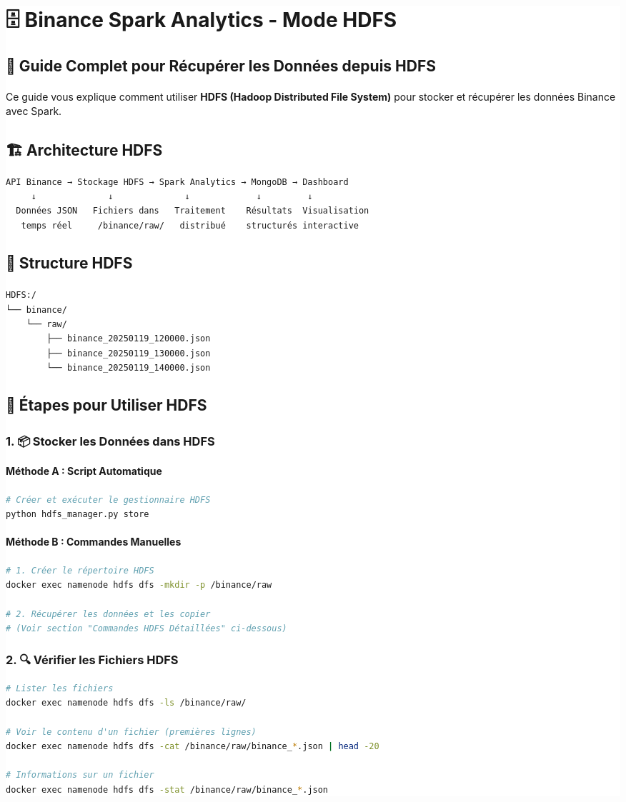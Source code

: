 # 🗄️ Binance Spark Analytics - Mode HDFS

## 🎯 Guide Complet pour Récupérer les Données depuis HDFS

Ce guide vous explique comment utiliser **HDFS (Hadoop Distributed File System)** pour stocker et récupérer les données Binance avec Spark.

## 🏗️ Architecture HDFS

```
API Binance → Stockage HDFS → Spark Analytics → MongoDB → Dashboard
     ↓              ↓              ↓             ↓         ↓
  Données JSON   Fichiers dans   Traitement    Résultats  Visualisation
   temps réel     /binance/raw/   distribué    structurés interactive
```

## 📁 Structure HDFS

```
HDFS:/
└── binance/
    └── raw/
        ├── binance_20250119_120000.json
        ├── binance_20250119_130000.json
        └── binance_20250119_140000.json
```

## 🚀 Étapes pour Utiliser HDFS

### **1. 📦 Stocker les Données dans HDFS**

#### **Méthode A : Script Automatique**
```bash
# Créer et exécuter le gestionnaire HDFS
python hdfs_manager.py store
```

#### **Méthode B : Commandes Manuelles**
```bash
# 1. Créer le répertoire HDFS
docker exec namenode hdfs dfs -mkdir -p /binance/raw

# 2. Récupérer les données et les copier
# (Voir section "Commandes HDFS Détaillées" ci-dessous)
```

### **2. 🔍 Vérifier les Fichiers HDFS**

```bash
# Lister les fichiers
docker exec namenode hdfs dfs -ls /binance/raw/

# Voir le contenu d'un fichier (premières lignes)
docker exec namenode hdfs dfs -cat /binance/raw/binance_*.json | head -20

# Informations sur un fichier
docker exec namenode hdfs dfs -stat /binance/raw/binance_*.json
```
